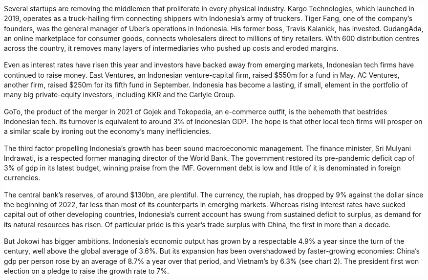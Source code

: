 
Several startups are removing the middlemen that proliferate in every physical industry. Kargo Technologies, which launched in 2019, operates as a truck-hailing firm connecting shippers with Indonesia’s army of truckers. Tiger Fang, one of the company’s founders, was the general manager of Uber’s operations in Indonesia. His former boss, Travis Kalanick, has invested. GudangAda, an online marketplace for consumer goods, connects wholesalers direct to millions of tiny retailers. With 600 distribution centres across the country, it removes many layers of intermediaries who pushed up costs and eroded margins. 

Even as interest rates have risen this year and investors have backed away from emerging markets, Indonesian tech firms have continued to raise money. East Ventures, an Indonesian venture-capital firm, raised $550m for a fund in May. AC Ventures, another firm, raised $250m for its fifth fund in September. Indonesia has become a lasting, if small, element in the portfolio of many big private-equity investors, including KKR and the Carlyle Group. 

GoTo, the product of the merger in 2021 of Gojek and Tokopedia, an e-commerce outfit, is the behemoth that bestrides Indonesian tech. Its turnover is equivalent to around 3% of Indonesian GDP. The hope is that other local tech firms will prosper on a similar scale by ironing out the economy’s many inefficiencies. 

The third factor propelling Indonesia’s growth has been sound macroeconomic management. The finance minister, Sri Mulyani Indrawati, is a respected former managing director of the World Bank. The government restored its pre-pandemic deficit cap of 3% of gdp in its latest budget, winning praise from the IMF. Government debt is low and little of it is denominated in foreign currencies.

The central bank’s reserves, of around $130bn, are plentiful. The currency, the rupiah, has dropped by 9% against the dollar since the beginning of 2022, far less than most of its counterparts in emerging markets. Whereas rising interest rates have sucked capital out of other developing countries, Indonesia’s current account has swung from sustained deficit to surplus, as demand for its natural resources has risen. Of particular pride is this year’s trade surplus with China, the first in more than a decade.

But Jokowi has bigger ambitions. Indonesia’s economic output has grown by a respectable 4.9% a year since the turn of the century, well above the global average of 3.6%. But its expansion has been overshadowed by faster-growing economies: China’s gdp per person rose by an average of 8.7% a year over that period, and Vietnam’s by 6.3% (see chart 2). The president first won election on a pledge to raise the growth rate to 7%.
